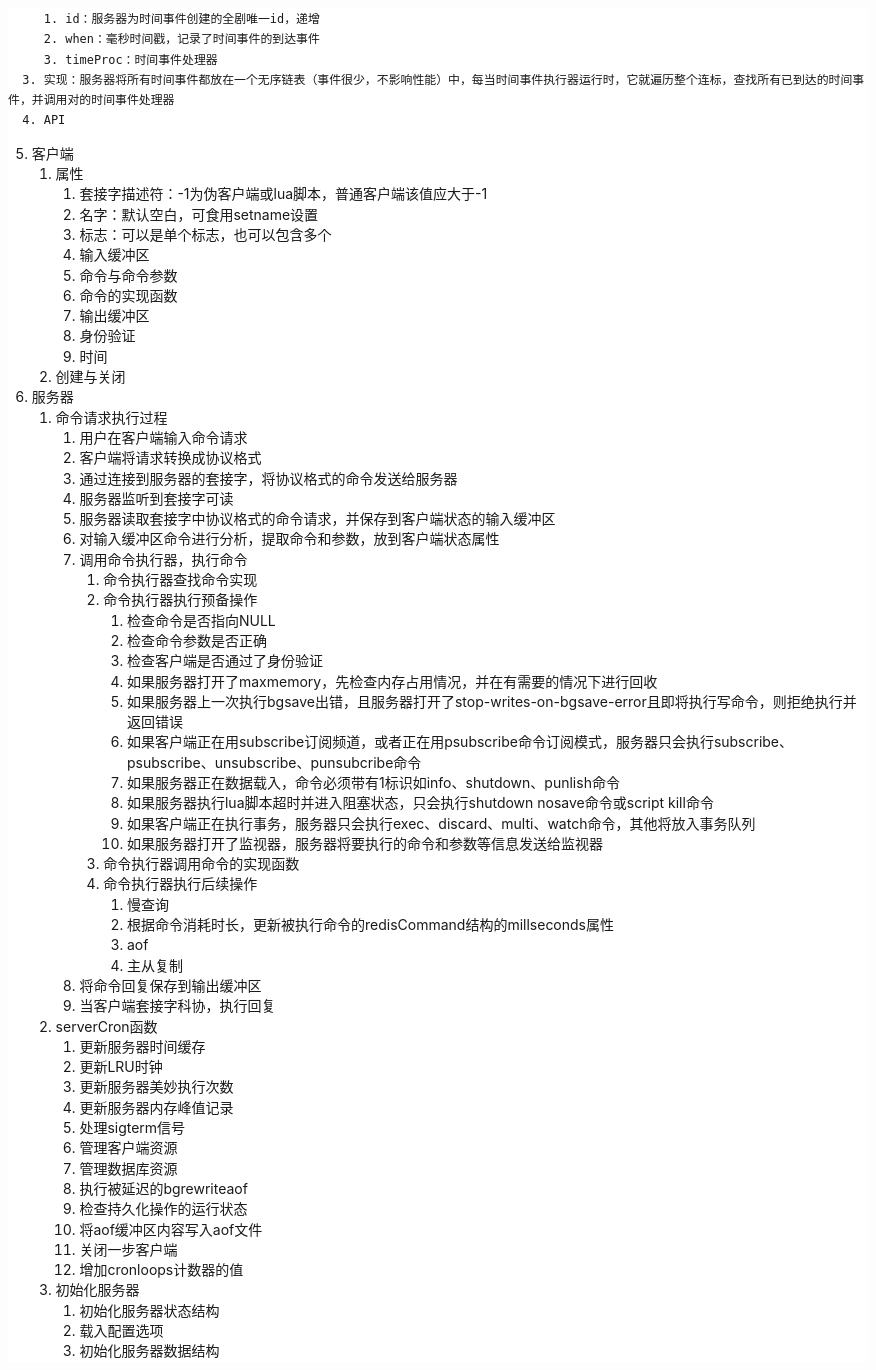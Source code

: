          1. id：服务器为时间事件创建的全剧唯一id，递增
         2. when：毫秒时间戳，记录了时间事件的到达事件
         3. timeProc：时间事件处理器
      3. 实现：服务器将所有时间事件都放在一个无序链表（事件很少，不影响性能）中，每当时间事件执行器运行时，它就遍历整个连标，查找所有已到达的时间事件，并调用对的时间事件处理器
      4. API
5. 客户端
   1. 属性
      1. 套接字描述符：-1为伪客户端或lua脚本，普通客户端该值应大于-1
      2. 名字：默认空白，可食用setname设置
      3. 标志：可以是单个标志，也可以包含多个
      4. 输入缓冲区
      5. 命令与命令参数
      6. 命令的实现函数
      7. 输出缓冲区
      8. 身份验证
      9. 时间
   2. 创建与关闭
6. 服务器
   1. 命令请求执行过程
      1. 用户在客户端输入命令请求
      2. 客户端将请求转换成协议格式
      3. 通过连接到服务器的套接字，将协议格式的命令发送给服务器
      4. 服务器监听到套接字可读
      5. 服务器读取套接字中协议格式的命令请求，并保存到客户端状态的输入缓冲区
      6. 对输入缓冲区命令进行分析，提取命令和参数，放到客户端状态属性
      7. 调用命令执行器，执行命令
         1. 命令执行器查找命令实现
         2. 命令执行器执行预备操作
            1. 检查命令是否指向NULL
            2. 检查命令参数是否正确
            3. 检查客户端是否通过了身份验证
            4. 如果服务器打开了maxmemory，先检查内存占用情况，并在有需要的情况下进行回收
            5. 如果服务器上一次执行bgsave出错，且服务器打开了stop-writes-on-bgsave-error且即将执行写命令，则拒绝执行并返回错误
            6. 如果客户端正在用subscribe订阅频道，或者正在用psubscribe命令订阅模式，服务器只会执行subscribe、psubscribe、unsubscribe、punsubcribe命令
            7. 如果服务器正在数据载入，命令必须带有1标识如info、shutdown、punlish命令
            8. 如果服务器执行lua脚本超时并进入阻塞状态，只会执行shutdown nosave命令或script kill命令
            9. 如果客户端正在执行事务，服务器只会执行exec、discard、multi、watch命令，其他将放入事务队列
            10. 如果服务器打开了监视器，服务器将要执行的命令和参数等信息发送给监视器
         3. 命令执行器调用命令的实现函数
         4. 命令执行器执行后续操作
            1. 慢查询
            2. 根据命令消耗时长，更新被执行命令的redisCommand结构的millseconds属性
            3. aof
            4. 主从复制
      8. 将命令回复保存到输出缓冲区
      9. 当客户端套接字科协，执行回复
   2. serverCron函数
      1. 更新服务器时间缓存
      2. 更新LRU时钟
      3. 更新服务器美妙执行次数
      4. 更新服务器内存峰值记录
      5. 处理sigterm信号
      6. 管理客户端资源
      7. 管理数据库资源
      8. 执行被延迟的bgrewriteaof
      9. 检查持久化操作的运行状态
      10. 将aof缓冲区内容写入aof文件
      11. 关闭一步客户端
      12. 增加cronloops计数器的值
   3. 初始化服务器
      1. 初始化服务器状态结构
      2. 载入配置选项
      3. 初始化服务器数据结构